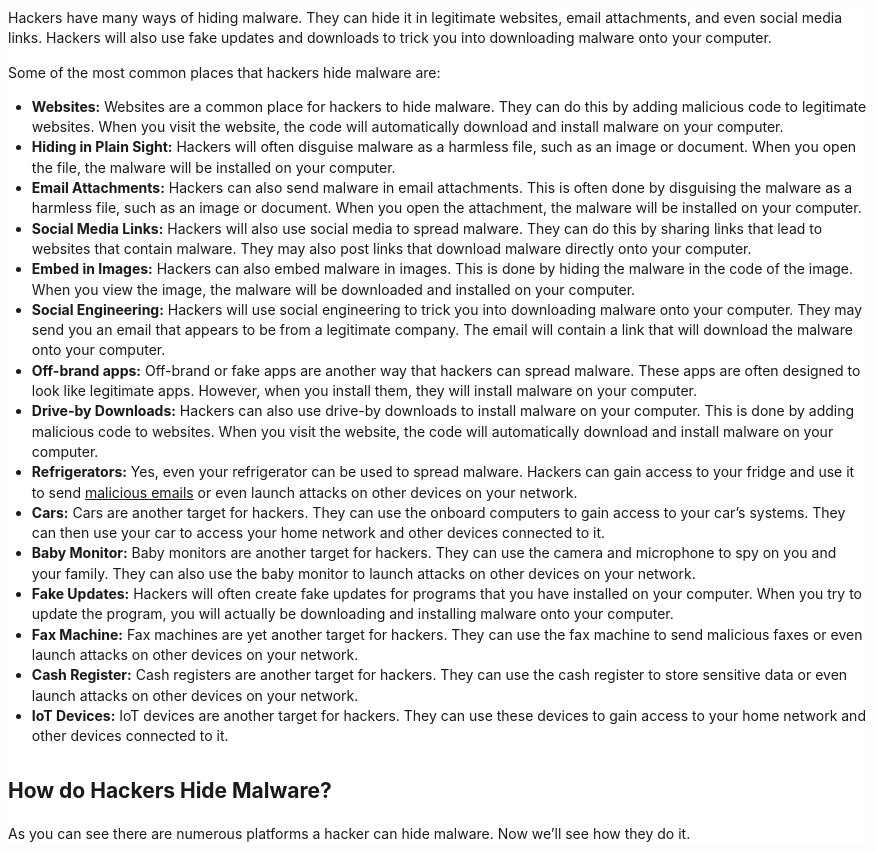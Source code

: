 Hackers have many ways of hiding malware. They can hide it in legitimate websites, email attachments, and even social media links. Hackers will also use fake updates and downloads to trick you into downloading malware onto your computer.

Some of the most common places that hackers hide malware are:

* **Websites:** Websites are a common place for hackers to hide malware. They can do this by adding malicious code to legitimate websites. When you visit the website, the code will automatically download and install malware on your computer.
* **Hiding in Plain Sight:** Hackers will often disguise malware as a harmless file, such as an image or document. When you open the file, the malware will be installed on your computer.
* **Email Attachments:** Hackers can also send malware in email attachments. This is often done by disguising the malware as a harmless file, such as an image or document. When you open the attachment, the malware will be installed on your computer.
* **Social Media Links:** Hackers will also use social media to spread malware. They can do this by sharing links that lead to websites that contain malware. They may also post links that download malware directly onto your computer.
* **Embed in Images:** Hackers can also embed malware in images. This is done by hiding the malware in the code of the image. When you view the image, the malware will be downloaded and installed on your computer.
* **Social Engineering:** Hackers will use social engineering to trick you into downloading malware onto your computer. They may send you an email that appears to be from a legitimate company. The email will contain a link that will download the malware onto your computer.
* **Off-brand apps:** Off-brand or fake apps are another way that hackers can spread malware. These apps are often designed to look like legitimate apps. However, when you install them, they will install malware on your computer.
* **Drive-by Downloads:** Hackers can also use drive-by downloads to install malware on your computer. This is done by adding malicious code to websites. When you visit the website, the code will automatically download and install malware on your computer.
* **Refrigerators:** Yes, even your refrigerator can be used to spread malware. Hackers can gain access to your fridge and use it to send [malicious emails](https://www.entrepreneur.com/article/230932) or even launch attacks on other devices on your network.
* **Cars:** Cars are another target for hackers. They can use the onboard computers to gain access to your car’s systems. They can then use your car to access your home network and other devices connected to it.
* **Baby Monitor:** Baby monitors are another target for hackers. They can use the camera and microphone to spy on you and your family. They can also use the baby monitor to launch attacks on other devices on your network.
* **Fake Updates:** Hackers will often create fake updates for programs that you have installed on your computer. When you try to update the program, you will actually be downloading and installing malware onto your computer.
* **Fax Machine:** Fax machines are yet another target for hackers. They can use the fax machine to send malicious faxes or even launch attacks on other devices on your network.
* **Cash Register:** Cash registers are another target for hackers. They can use the cash register to store sensitive data or even launch attacks on other devices on your network.
* **IoT Devices:** IoT devices are another target for hackers. They can use these devices to gain access to your home network and other devices connected to it.

## How do Hackers Hide Malware?

As you can see there are numerous platforms a hacker can hide malware. Now we’ll see how they do it.
